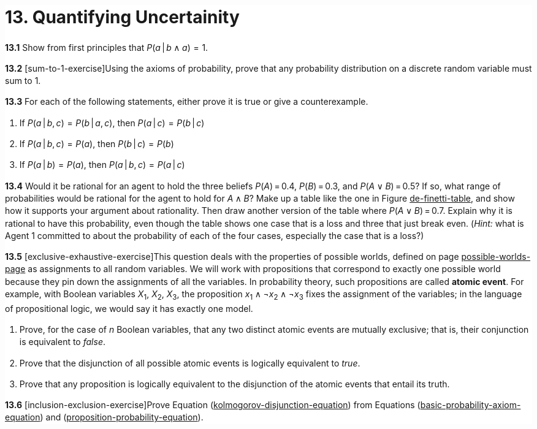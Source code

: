 
# 13. Quantifying Uncertainity

**13.1** Show from first principles that $P(a{{\,|\,}}b\land a) = 1$.

**13.2** \[sum-to-1-exercise\]Using the axioms of probability, prove that any
probability distribution on a discrete random variable must sum to 1.

**13.3** For each of the following statements, either prove it is true or give a
counterexample.

1.  If $P(a {{\,|\,}}b, c) = P(b {{\,|\,}}a, c)$, then
    $P(a {{\,|\,}}c) = P(b {{\,|\,}}c)$

2.  If $P(a {{\,|\,}}b, c) = P(a)$, then $P(b {{\,|\,}}c) = P(b)$

3.  If $P(a {{\,|\,}}b) = P(a)$, then
    $P(a {{\,|\,}}b, c) = P(a {{\,|\,}}c)$

**13.4** Would it be rational for an agent to hold the three beliefs
$P(A) {{\,{=}\,}}{0.4}$, $P(B) {{\,{=}\,}}{0.3}$, and
$P(A \lor B) {{\,{=}\,}}{0.5}$? If so, what range of probabilities would
be rational for the agent to hold for $A \land B$? Make up a table like
the one in <span>Figure [de-finetti-table](#/)</span>, and show how it
supports your argument about rationality. Then draw another version of
the table where $P(A \lor B)
{{\,{=}\,}}{0.7}$. Explain why it is rational to have this probability,
even though the table shows one case that is a loss and three that just
break even. (<span>*Hint:*</span> what is Agent 1 committed to about the
probability of each of the four cases, especially the case that is a
loss?)

**13.5** \[exclusive-exhaustive-exercise\]This question deals with the properties
of possible worlds, defined on <span>page [possible-worlds-page](#/)</span> as assignments to all
random variables. We will work with propositions that correspond to
exactly one possible world because they pin down the assignments of all
the variables. In probability theory, such propositions are called **atomic event**. For
example, with Boolean variables $X_1$, $X_2$, $X_3$, the proposition
$x_1\land \lnot x_2 \land \lnot x_3$ fixes the assignment of the
variables; in the language of propositional logic, we would say it has
exactly one model.


1.  Prove, for the case of $n$ Boolean variables, that any two distinct
    atomic events are mutually exclusive; that is, their conjunction is
    equivalent to ${false}$.

2.  Prove that the disjunction of all possible atomic events is
    logically equivalent to ${true}$.

3.  Prove that any proposition is logically equivalent to the
    disjunction of the atomic events that entail its truth.

**13.6** \[inclusion-exclusion-exercise\]Prove
<span>Equation ([kolmogorov-disjunction-equation](#/))</span> from
<span>Equations ([basic-probability-axiom-equation](#/))
and ([proposition-probability-equation](#/))</span>.
